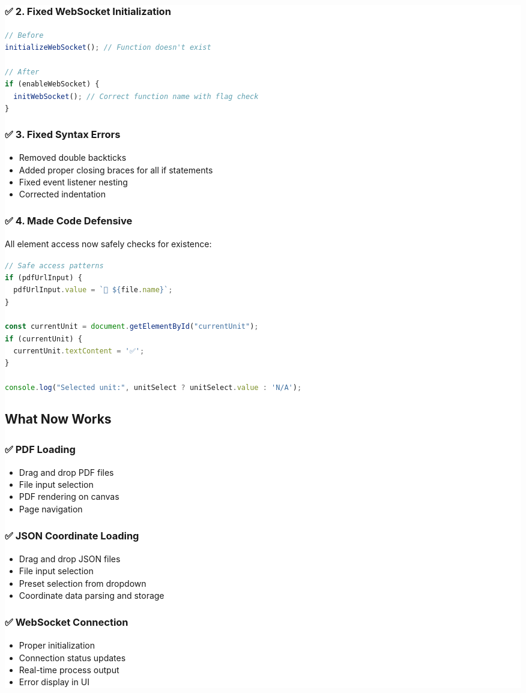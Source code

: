 ### ✅ 2. Fixed WebSocket Initialization

```javascript
// Before
initializeWebSocket(); // Function doesn't exist

// After
if (enableWebSocket) {
  initWebSocket(); // Correct function name with flag check
}
```

### ✅ 3. Fixed Syntax Errors
- Removed double backticks
- Added proper closing braces for all if statements
- Fixed event listener nesting
- Corrected indentation

### ✅ 4. Made Code Defensive
All element access now safely checks for existence:

```javascript
// Safe access patterns
if (pdfUrlInput) {
  pdfUrlInput.value = `📄 ${file.name}`;
}

const currentUnit = document.getElementById("currentUnit");
if (currentUnit) {
  currentUnit.textContent = '✅';
}

console.log("Selected unit:", unitSelect ? unitSelect.value : 'N/A');
```

## What Now Works

### ✅ PDF Loading
- Drag and drop PDF files
- File input selection
- PDF rendering on canvas
- Page navigation

### ✅ JSON Coordinate Loading
- Drag and drop JSON files
- File input selection
- Preset selection from dropdown
- Coordinate data parsing and storage

### ✅ WebSocket Connection
- Proper initialization
- Connection status updates
- Real-time process output
- Error display in UI
